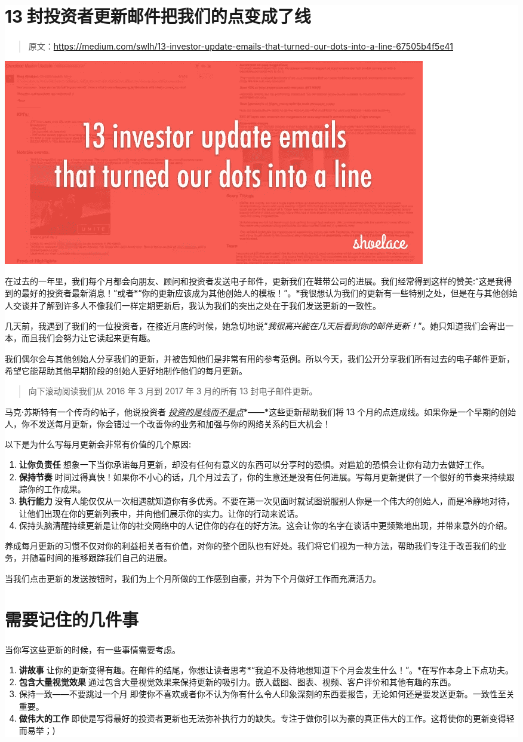# 13 封投资者更新邮件把我们的点变成了线

> 原文：<https://medium.com/swlh/13-investor-update-emails-that-turned-our-dots-into-a-line-67505b4f5e41>

![](img/31d4790aee548afc11271ce34219dbf2.png)

在过去的一年里，我们每个月都会向朋友、顾问和投资者发送电子邮件，更新我们在鞋带公司的进展。我们经常得到这样的赞美:“这是我得到的最好的投资者最新消息！”或者*“你的更新应该成为其他创始人的模板！”。*我很想认为我们的更新有一些特别之处，但是在与其他创始人交谈并了解到许多人不像我们一样定期更新后，我认为我们的突出之处在于我们发送更新的一致性。

几天前，我遇到了我们的一位投资者，在接近月底的时候，她急切地说“*我很高兴能在几天后看到你的邮件更新！*”。她只知道我们会寄出一本，而且我们会努力让它读起来更有趣。

我们偶尔会与其他创始人分享我们的更新，并被告知他们是非常有用的参考范例。所以今天，我们公开分享我们所有过去的电子邮件更新，希望它能帮助其他早期阶段的创始人更好地制作他们的每月更新。

> 向下滚动阅读我们从 2016 年 3 月到 2017 年 3 月的所有 13 封电子邮件更新。

马克·苏斯特有一个传奇的帖子，他说投资者 [*投资的是线而不是点*](https://bothsidesofthetable.com/invest-in-lines-not-dots-611f36491d73#.jpbhgnmsn)*——*这些更新帮助我们将 13 个月的点连成线。如果你是一个早期的创始人，你不发送每月更新，你会错过一个改善你的业务和加强与你的网络关系的巨大机会！

以下是为什么写每月更新会非常有价值的几个原因:

1.  **让你负责任** 想象一下当你承诺每月更新，却没有任何有意义的东西可以分享时的恐惧。对尴尬的恐惧会让你有动力去做好工作。
2.  **保持节奏**
    时间过得真快！如果你不小心的话，几个月过去了，你的生意还是没有任何进展。写每月更新提供了一个很好的节奏来持续跟踪你的工作成果。
3.  **执行能力** 没有人能仅仅从一次相遇就知道你有多优秀。不要在第一次见面时就试图说服别人你是一个伟大的创始人，而是冷静地对待，让他们出现在你的更新列表中，并向他们展示你的实力。让你的行动来说话。
4.  保持头脑清醒持续更新是让你的社交网络中的人记住你的存在的好方法。这会让你的名字在谈话中更频繁地出现，并带来意外的介绍。

养成每月更新的习惯不仅对你的利益相关者有价值，对你的整个团队也有好处。我们将它们视为一种方法，帮助我们专注于改善我们的业务，并随着时间的推移跟踪我们自己的进展。

当我们点击更新的发送按钮时，我们为上个月所做的工作感到自豪，并为下个月做好工作而充满活力。

# 需要记住的几件事

当你写这些更新的时候，有一些事情需要考虑。

1.  **讲故事** 让你的更新变得有趣。在邮件的结尾，你想让读者思考*“我迫不及待地想知道下个月会发生什么！”。*在写作本身上下点功夫。
2.  **包含大量视觉效果** 通过包含大量视觉效果来保持更新的吸引力。嵌入截图、图表、视频、客户评价和其他有趣的东西。
3.  保持一致——不要跳过一个月
    即使你不喜欢或者你不认为你有什么令人印象深刻的东西要报告，无论如何还是要发送更新。一致性至关重要。
4.  **做伟大的工作** 即使是写得最好的投资者更新也无法弥补执行力的缺失。专注于做你引以为豪的真正伟大的工作。这将使你的更新变得轻而易举；)
